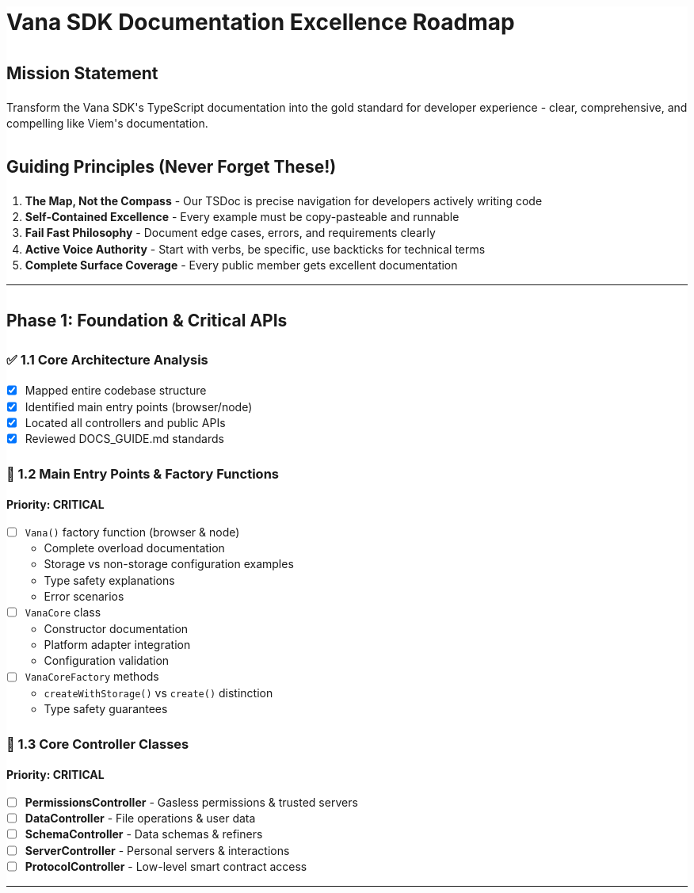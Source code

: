 # Vana SDK Documentation Excellence Roadmap

## Mission Statement
Transform the Vana SDK's TypeScript documentation into the gold standard for developer experience - clear, comprehensive, and compelling like Viem's documentation.

## Guiding Principles (Never Forget These!)
1. **The Map, Not the Compass** - Our TSDoc is precise navigation for developers actively writing code
2. **Self-Contained Excellence** - Every example must be copy-pasteable and runnable
3. **Fail Fast Philosophy** - Document edge cases, errors, and requirements clearly
4. **Active Voice Authority** - Start with verbs, be specific, use backticks for technical terms
5. **Complete Surface Coverage** - Every public member gets excellent documentation

---

## Phase 1: Foundation & Critical APIs

### ✅ 1.1 Core Architecture Analysis
- [x] Mapped entire codebase structure
- [x] Identified main entry points (browser/node)
- [x] Located all controllers and public APIs
- [x] Reviewed DOCS_GUIDE.md standards

### 🔄 1.2 Main Entry Points & Factory Functions
**Priority: CRITICAL**
- [ ] `Vana()` factory function (browser & node)
  - Complete overload documentation
  - Storage vs non-storage configuration examples
  - Type safety explanations
  - Error scenarios
- [ ] `VanaCore` class
  - Constructor documentation
  - Platform adapter integration
  - Configuration validation
- [ ] `VanaCoreFactory` methods
  - `createWithStorage()` vs `create()` distinction
  - Type safety guarantees

### 🔄 1.3 Core Controller Classes
**Priority: CRITICAL**
- [ ] **PermissionsController** - Gasless permissions & trusted servers
- [ ] **DataController** - File operations & user data
- [ ] **SchemaController** - Data schemas & refiners
- [ ] **ServerController** - Personal servers & interactions
- [ ] **ProtocolController** - Low-level smart contract access

---